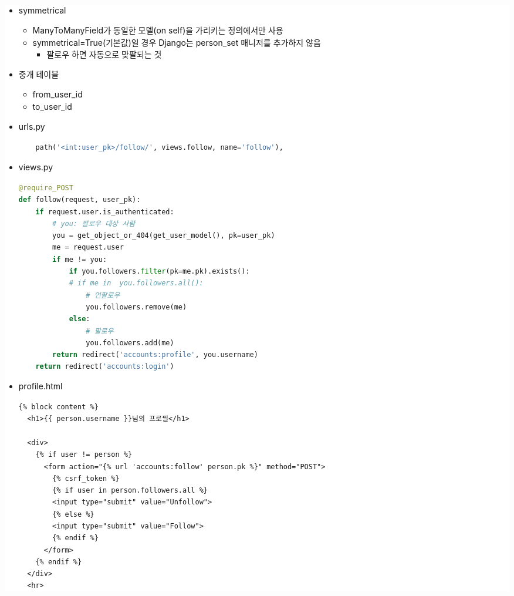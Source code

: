   - symmetrical
    - ManyToManyField가 동일한 모델(on self)을 가리키는 정의에서만 사용
    - symmetrical=True(기본값)일 경우 Django는 person_set 매니저를 추가하지 않음
      - 팔로우 하면 자동으로 맞팔되는 것

  - 중개 테이블
    - from_user_id
    - to_user_id

- urls.py

  ```python
      path('<int:user_pk>/follow/', views.follow, name='follow'),
  ```

- views.py

  ```python
  @require_POST
  def follow(request, user_pk):
      if request.user.is_authenticated:
          # you: 팔로우 대상 사람
          you = get_object_or_404(get_user_model(), pk=user_pk)
          me = request.user
          if me != you:
              if you.followers.filter(pk=me.pk).exists():
              # if me in  you.followers.all():
                  # 언팔로우
                  you.followers.remove(me)
              else:
                  # 팔로우
                  you.followers.add(me)
          return redirect('accounts:profile', you.username)
      return redirect('accounts:login')
  ```

- profile.html

  ```django
  {% block content %}
    <h1>{{ person.username }}님의 프로필</h1>
    
    <div>
      {% if user != person %}
        <form action="{% url 'accounts:follow' person.pk %}" method="POST">
          {% csrf_token %}
          {% if user in person.followers.all %}
          <input type="submit" value="Unfollow">
          {% else %}
          <input type="submit" value="Follow">
          {% endif %}
        </form>
      {% endif %}
    </div>
    <hr>
  ```
